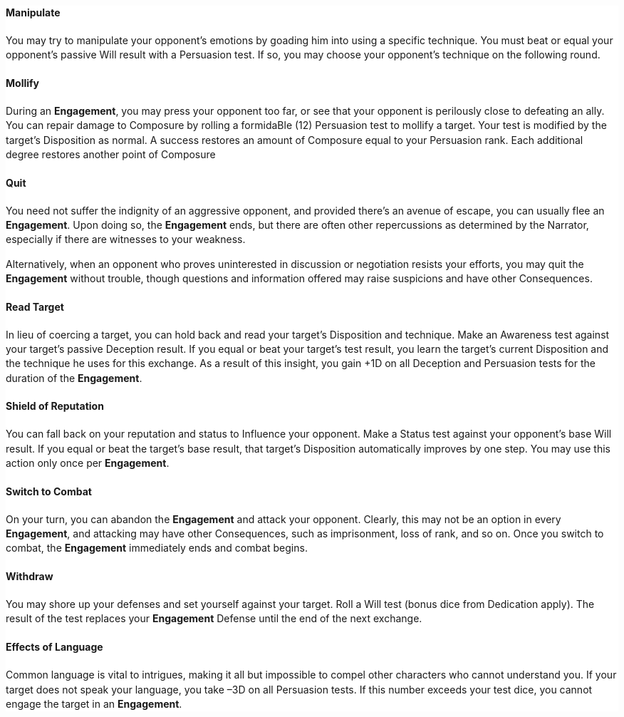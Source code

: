 #### Manipulate

You may try to manipulate your opponent’s emotions by goading him into using a specific technique. You must beat or equal your opponent’s passive Will result with a Persuasion test. If so, you may choose your opponent’s technique on the following round.

#### Mollify

During an **Engagement**, you may press your opponent too far, or see that your opponent is perilously close to defeating an ally. You can repair damage to Composure by rolling a formidaBle (12) Persuasion test to mollify a target. Your test is modified by the target’s Disposition as normal. A success restores an amount of Composure equal to your Persuasion rank. Each additional degree restores another point of Composure

#### Quit

You need not suffer the indignity of an aggressive opponent, and provided there’s an avenue of escape, you can usually flee an **Engagement**. Upon doing so, the **Engagement** ends, but there are often other repercussions as determined by the Narrator, especially if there are witnesses to your weakness.

Alternatively, when an opponent who proves uninterested in discussion or negotiation resists your efforts, you may quit the **Engagement** without trouble, though questions and information offered may raise suspicions and have other Consequences.

#### Read Target

In lieu of coercing a target, you can hold back and read your target’s Disposition and technique. Make an Awareness test against your target’s passive Deception result. If you equal or beat your target’s test result, you learn the target’s current Disposition and the technique he uses for this exchange. As a result of this insight, you gain +1D on all Deception and Persuasion tests for the duration of the **Engagement**.

#### Shield of Reputation

You can fall back on your reputation and status to Influence your opponent. Make a Status test against your opponent’s base Will result. If you equal or beat the target’s base result, that target’s Disposition automatically improves by one step. You may use this action only once per **Engagement**.

#### Switch to Combat

On your turn, you can abandon the **Engagement** and attack your opponent. Clearly, this may not be an option in every **Engagement**, and attacking may have other Consequences, such as imprisonment, loss of rank, and so on. Once you switch to combat, the **Engagement** immediately ends and combat begins.

#### Withdraw

You may shore up your defenses and set yourself against your target. Roll a Will test (bonus dice from Dedication apply). The result of the test replaces your **Engagement** Defense until the end of the next exchange.

#### Effects of Language

Common language is vital to intrigues, making it all but impossible to compel other characters who cannot understand you. If your target does not speak your language, you take –3D on all Persuasion tests. If this number exceeds your test dice, you cannot engage the target in an **Engagement**.
